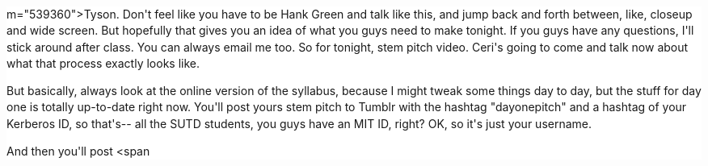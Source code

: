   m="539360">Tyson.</span> <span m="540040">Don't</span> <span m="540120">feel
  like you</span> <span m="540420">have</span> <span m="540520">to</span> <span
  m="540590">be</span> <span m="540760">Hank Green</span> <span
  m="541120">and</span> <span m="541180">talk</span> <span
  m="541390">like</span> <span m="541480">this,</span> <span
  m="541740">and</span> <span m="541840">jump</span> <span m="542060">back
  and</span> <span m="542310">forth</span> <span m="542590">between,</span>
  <span m="542880">like,</span> <span m="543340">closeup</span> <span
  m="544170">and</span> <span m="544320">wide</span> <span
  m="544660">screen.</span> <span m="546230">But</span> <span
  m="546580">hopefully</span> <span m="546810">that</span> <span
  m="546950">gives</span> <span m="547110">you</span> <span m="547210">an</span>
  <span m="547290">idea</span> <span m="547580">of</span> <span
  m="547700">what</span> <span m="547820">you</span> <span
  m="547890">guys</span> <span m="548290">need to make</span> <span
  m="548460">tonight.</span> <span m="549130">If</span> <span
  m="549240">you</span> <span m="549300">guys</span> <span
  m="549470">have</span> <span m="549630">any</span> <span
  m="549760">questions,</span> <span m="550200">I'll</span> <span
  m="550290">stick</span> <span m="550490">around</span> <span
  m="550800">after</span> <span m="551070">class.</span> <span
  m="552130">You</span> <span m="552210">can</span> <span m="552440">always
  email me</span> <span m="552890">too.</span> <span m="553800">So</span> <span
  m="554850">for</span> <span m="554980">tonight,</span> <span
  m="555710">stem</span> <span m="556030">pitch</span> <span
  m="556260">video.</span> <span m="558570">Ceri's</span> <span
  m="558960">going</span> <span m="559080">to</span> <span
  m="559190">come</span> <span m="559480">and</span> <span
  m="559770">talk</span> <span m="560000">now</span> <span
  m="560200">about</span> <span m="560450">what</span> <span
  m="560580">that</span> <span m="560740">process</span> <span
  m="561240">exactly</span> <span m="561730">looks</span> <span
  m="562030">like.</span></p><p><span m="563100">But</span> <span
  m="563300">basically,</span> <span m="565470">always</span> <span
  m="565800">look</span> <span m="565970">at</span> <span m="566090">the</span>
  <span m="566590">online</span> <span m="567020">version</span> <span
  m="567260">of</span> <span m="567340">the</span> <span
  m="567420">syllabus,</span> <span m="567840">because</span> <span
  m="568000">I</span> <span m="568060">might</span> <span
  m="568290">tweak</span> <span m="568550">some</span> <span
  m="568740">things</span> <span m="569040">day</span> <span m="569210">to
  day,</span> <span m="569640">but</span> <span m="570030">the</span> <span
  m="570130">stuff for</span> <span m="570560">day</span> <span
  m="570740">one</span> <span m="571030">is</span> <span
  m="571220">totally</span> <span m="571520">up-to-date</span> <span
  m="571870">right</span> <span m="572010">now.</span> <span
  m="572650">You'll</span> <span m="572800">post</span> <span
  m="573360">yours</span> <span m="573880">stem pitch</span> <span
  m="574380">to</span> <span m="574510">Tumblr</span> <span
  m="574950">with</span> <span m="575150">the</span> <span
  m="575210">hashtag</span> <span m="575840">&quot;dayonepitch&quot;</span>
  <span m="577110">and a</span> <span m="577540">hashtag</span> <span
  m="578090">of</span> <span m="578280">your</span> <span
  m="578470">Kerberos</span> <span m="579090">ID,</span> <span
  m="579400">so</span> <span m="579570">that's--</span> <span
  m="580970">all</span> <span m="581080">the</span> <span m="581210">SUTD</span>
  <span m="581730">students,</span> <span m="582020">you</span> <span
  m="582090">guys</span> <span m="582300">have</span> <span m="582810">an</span>
  <span m="582900">MIT</span> <span m="583410">ID,</span> <span
  m="583710">right?</span> <span m="584005">OK,</span> <span
  m="584300">so</span> <span m="584460">it's</span> <span m="584600">just</span>
  <span m="584790">your</span> <span m="584900">username.</span></p><p><span
  m="586260">And</span> <span m="586330">then</span> <span
  m="586440">you'll</span> <span m="586570">post</span> <span